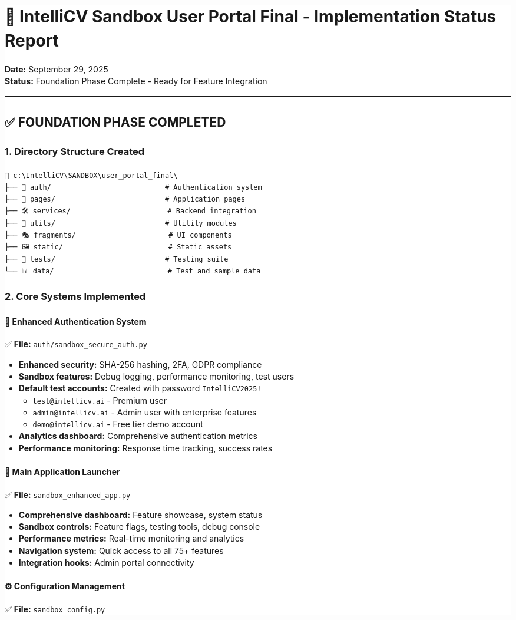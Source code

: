 # 🚀 IntelliCV Sandbox User Portal Final - Implementation Status Report

**Date:** September 29, 2025  
**Status:** Foundation Phase Complete - Ready for Feature Integration

---

## ✅ **FOUNDATION PHASE COMPLETED**

### **1. Directory Structure Created**

```
📁 c:\IntelliCV\SANDBOX\user_portal_final\
├── 🔐 auth/                           # Authentication system
├── 📄 pages/                          # Application pages
├── 🛠️ services/                       # Backend integration
├── 🔧 utils/                          # Utility modules
├── 🎭 fragments/                      # UI components
├── 🖼️ static/                         # Static assets
├── 🧪 tests/                          # Testing suite
└── 📊 data/                           # Test and sample data
```

### **2. Core Systems Implemented**

#### **🔐 Enhanced Authentication System**

✅ **File:** `auth/sandbox_secure_auth.py`

- **Enhanced security:** SHA-256 hashing, 2FA, GDPR compliance
- **Sandbox features:** Debug logging, performance monitoring, test users
- **Default test accounts:** Created with password `IntelliCV2025!`
  - `test@intellicv.ai` - Premium user
  - `admin@intellicv.ai` - Admin user with enterprise features
  - `demo@intellicv.ai` - Free tier demo account
- **Analytics dashboard:** Comprehensive authentication metrics
- **Performance monitoring:** Response time tracking, success rates

#### **🚀 Main Application Launcher**

✅ **File:** `sandbox_enhanced_app.py`

- **Comprehensive dashboard:** Feature showcase, system status
- **Sandbox controls:** Feature flags, testing tools, debug console
- **Performance metrics:** Real-time monitoring and analytics
- **Navigation system:** Quick access to all 75+ features
- **Integration hooks:** Admin portal connectivity

#### **⚙️ Configuration Management**

✅ **File:** `sandbox_config.py`

